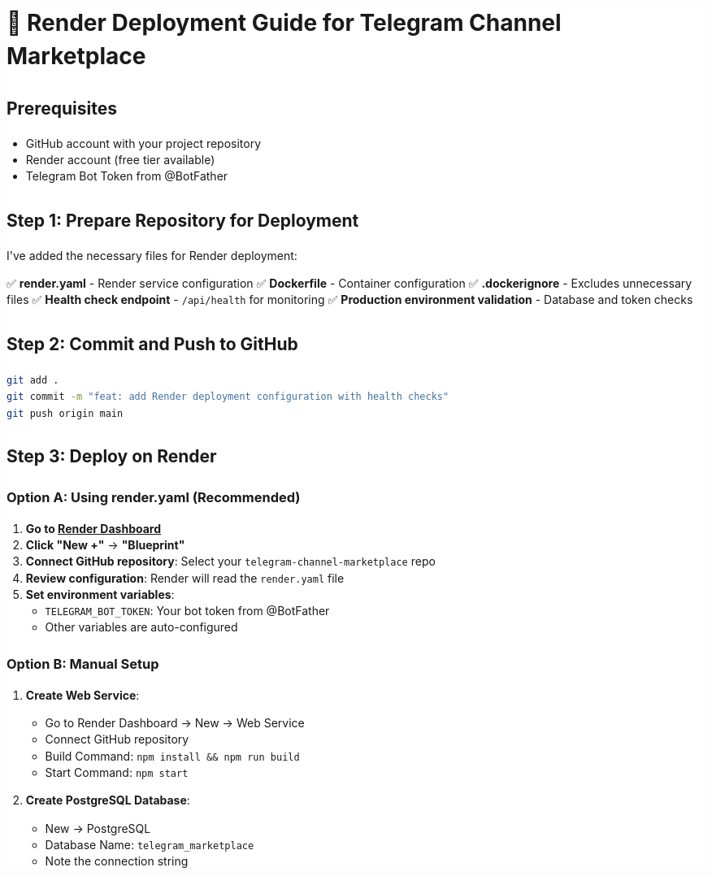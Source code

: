 # 🚀 Render Deployment Guide for Telegram Channel Marketplace

## Prerequisites
- GitHub account with your project repository
- Render account (free tier available)
- Telegram Bot Token from @BotFather

## Step 1: Prepare Repository for Deployment

I've added the necessary files for Render deployment:

✅ **render.yaml** - Render service configuration
✅ **Dockerfile** - Container configuration
✅ **.dockerignore** - Excludes unnecessary files
✅ **Health check endpoint** - `/api/health` for monitoring
✅ **Production environment validation** - Database and token checks

## Step 2: Commit and Push to GitHub

```bash
git add .
git commit -m "feat: add Render deployment configuration with health checks"
git push origin main
```

## Step 3: Deploy on Render

### Option A: Using render.yaml (Recommended)

1. **Go to [Render Dashboard](https://dashboard.render.com/)**
2. **Click "New +"** → **"Blueprint"**
3. **Connect GitHub repository**: Select your `telegram-channel-marketplace` repo
4. **Review configuration**: Render will read the `render.yaml` file
5. **Set environment variables**:
   - `TELEGRAM_BOT_TOKEN`: Your bot token from @BotFather
   - Other variables are auto-configured

### Option B: Manual Setup

1. **Create Web Service**:
   - Go to Render Dashboard → New → Web Service
   - Connect GitHub repository
   - Build Command: `npm install && npm run build`
   - Start Command: `npm start`

2. **Create PostgreSQL Database**:
   - New → PostgreSQL
   - Database Name: `telegram_marketplace`
   - Note the connection string
